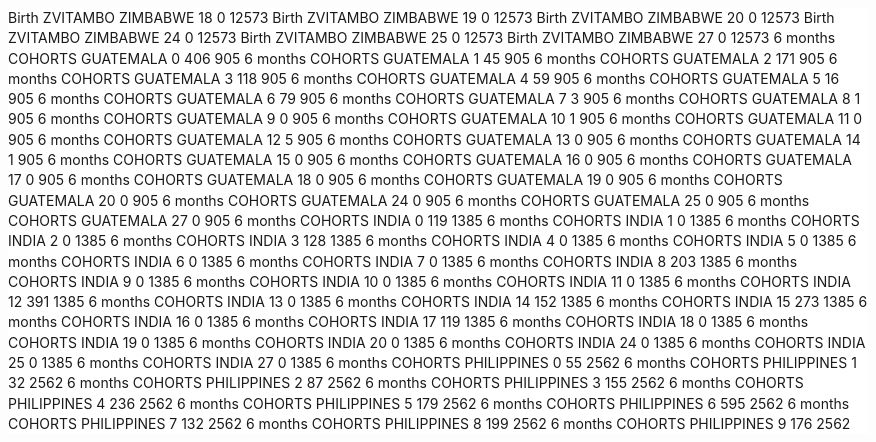 Birth       ZVITAMBO         ZIMBABWE                       18               0   12573
Birth       ZVITAMBO         ZIMBABWE                       19               0   12573
Birth       ZVITAMBO         ZIMBABWE                       20               0   12573
Birth       ZVITAMBO         ZIMBABWE                       24               0   12573
Birth       ZVITAMBO         ZIMBABWE                       25               0   12573
Birth       ZVITAMBO         ZIMBABWE                       27               0   12573
6 months    COHORTS          GUATEMALA                      0              406     905
6 months    COHORTS          GUATEMALA                      1               45     905
6 months    COHORTS          GUATEMALA                      2              171     905
6 months    COHORTS          GUATEMALA                      3              118     905
6 months    COHORTS          GUATEMALA                      4               59     905
6 months    COHORTS          GUATEMALA                      5               16     905
6 months    COHORTS          GUATEMALA                      6               79     905
6 months    COHORTS          GUATEMALA                      7                3     905
6 months    COHORTS          GUATEMALA                      8                1     905
6 months    COHORTS          GUATEMALA                      9                0     905
6 months    COHORTS          GUATEMALA                      10               1     905
6 months    COHORTS          GUATEMALA                      11               0     905
6 months    COHORTS          GUATEMALA                      12               5     905
6 months    COHORTS          GUATEMALA                      13               0     905
6 months    COHORTS          GUATEMALA                      14               1     905
6 months    COHORTS          GUATEMALA                      15               0     905
6 months    COHORTS          GUATEMALA                      16               0     905
6 months    COHORTS          GUATEMALA                      17               0     905
6 months    COHORTS          GUATEMALA                      18               0     905
6 months    COHORTS          GUATEMALA                      19               0     905
6 months    COHORTS          GUATEMALA                      20               0     905
6 months    COHORTS          GUATEMALA                      24               0     905
6 months    COHORTS          GUATEMALA                      25               0     905
6 months    COHORTS          GUATEMALA                      27               0     905
6 months    COHORTS          INDIA                          0              119    1385
6 months    COHORTS          INDIA                          1                0    1385
6 months    COHORTS          INDIA                          2                0    1385
6 months    COHORTS          INDIA                          3              128    1385
6 months    COHORTS          INDIA                          4                0    1385
6 months    COHORTS          INDIA                          5                0    1385
6 months    COHORTS          INDIA                          6                0    1385
6 months    COHORTS          INDIA                          7                0    1385
6 months    COHORTS          INDIA                          8              203    1385
6 months    COHORTS          INDIA                          9                0    1385
6 months    COHORTS          INDIA                          10               0    1385
6 months    COHORTS          INDIA                          11               0    1385
6 months    COHORTS          INDIA                          12             391    1385
6 months    COHORTS          INDIA                          13               0    1385
6 months    COHORTS          INDIA                          14             152    1385
6 months    COHORTS          INDIA                          15             273    1385
6 months    COHORTS          INDIA                          16               0    1385
6 months    COHORTS          INDIA                          17             119    1385
6 months    COHORTS          INDIA                          18               0    1385
6 months    COHORTS          INDIA                          19               0    1385
6 months    COHORTS          INDIA                          20               0    1385
6 months    COHORTS          INDIA                          24               0    1385
6 months    COHORTS          INDIA                          25               0    1385
6 months    COHORTS          INDIA                          27               0    1385
6 months    COHORTS          PHILIPPINES                    0               55    2562
6 months    COHORTS          PHILIPPINES                    1               32    2562
6 months    COHORTS          PHILIPPINES                    2               87    2562
6 months    COHORTS          PHILIPPINES                    3              155    2562
6 months    COHORTS          PHILIPPINES                    4              236    2562
6 months    COHORTS          PHILIPPINES                    5              179    2562
6 months    COHORTS          PHILIPPINES                    6              595    2562
6 months    COHORTS          PHILIPPINES                    7              132    2562
6 months    COHORTS          PHILIPPINES                    8              199    2562
6 months    COHORTS          PHILIPPINES                    9              176    2562